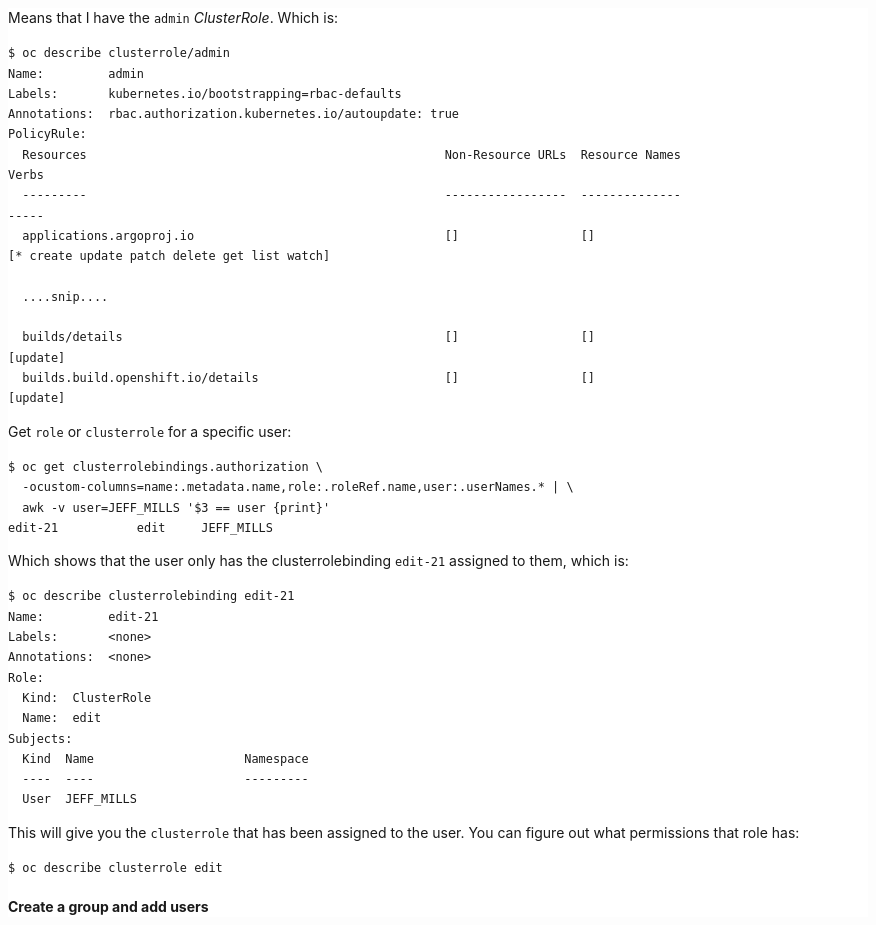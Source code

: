 Means that I have the `admin` _ClusterRole_. Which is:

```
$ oc describe clusterrole/admin
Name:         admin
Labels:       kubernetes.io/bootstrapping=rbac-defaults
Annotations:  rbac.authorization.kubernetes.io/autoupdate: true
PolicyRule:
  Resources                                                  Non-Resource URLs  Resource Names                                Verbs
  ---------                                                  -----------------  --------------                                -----
  applications.argoproj.io                                   []                 []                                            [* create update patch delete get list watch]

  ....snip....

  builds/details                                             []                 []                                            [update]
  builds.build.openshift.io/details                          []                 []                                            [update]
```

Get `role` or `clusterrole` for a specific user:

```
$ oc get clusterrolebindings.authorization \
  -ocustom-columns=name:.metadata.name,role:.roleRef.name,user:.userNames.* | \
  awk -v user=JEFF_MILLS '$3 == user {print}'
edit-21           edit     JEFF_MILLS
```

Which shows that the user only has the clusterrolebinding `edit-21` assigned to them, which is:

```
$ oc describe clusterrolebinding edit-21
Name:         edit-21
Labels:       <none>
Annotations:  <none>
Role:
  Kind:  ClusterRole
  Name:  edit
Subjects:
  Kind  Name                     Namespace
  ----  ----                     ---------
  User  JEFF_MILLS
```

This will give you the `clusterrole` that has been assigned to the user. You can figure out what permissions that role has:

```
$ oc describe clusterrole edit
```

#### Create a group and add users


[311imageguidelines]: https://docs.openshift.com/container-platform/3.11/creating_images/guidelines.html
[cdk]: https://developers.redhat.com/products/cdk/overview/
[clusterup]: https://github.com/openshift/origin/blob/v3.11.0/docs/cluster_up_down.md
[downloadcdk]: https://developers.redhat.com/products/cdk/download
[jbosstpl]: https://github.com/jboss-openshift/application-templates
[minishift]: https://www.openshift.org/minishift/
[no38]: https://docs.openshift.com/container-platform/3.9/release_notes/ocp_3_9_release_notes.html#ocp-39-about-this-release
[nocache]: https://docs.openshift.org/latest/dev_guide/builds/build_strategies.html#no-cache
[occlient]: https://github.com/openshift/origin/releases
[ocp19]: https://docs.openshift.com/container-platform/3.9/upgrading/automated_upgrades.html
[os]: https://www.openshift.org/
[runasuser]: https://docs.openshift.com/container-platform/3.11/admin_guide/manage_scc.html#example-security-context-constraints
[sdn]: https://docs.openshift.com/container-platform/3.11/architecture/networking/sdn.html#architecture-additional-concepts-sdn
[wrapper]: https://github.com/openshift-evangelists/oc-cluster-wrapper
